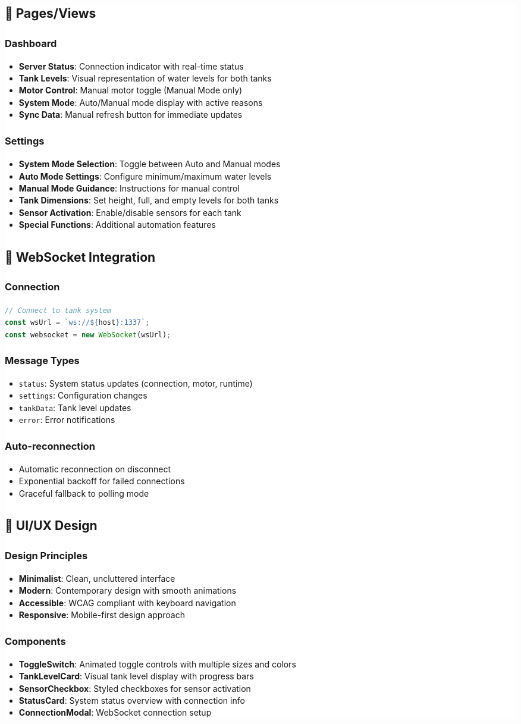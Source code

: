 ## 📱 Pages/Views

### Dashboard
- **Server Status**: Connection indicator with real-time status
- **Tank Levels**: Visual representation of water levels for both tanks
- **Motor Control**: Manual motor toggle (Manual Mode only)
- **System Mode**: Auto/Manual mode display with active reasons
- **Sync Data**: Manual refresh button for immediate updates

### Settings
- **System Mode Selection**: Toggle between Auto and Manual modes
- **Auto Mode Settings**: Configure minimum/maximum water levels
- **Manual Mode Guidance**: Instructions for manual control
- **Tank Dimensions**: Set height, full, and empty levels for both tanks
- **Sensor Activation**: Enable/disable sensors for each tank
- **Special Functions**: Additional automation features

## 🔧 WebSocket Integration

### Connection
```typescript
// Connect to tank system
const wsUrl = `ws://${host}:1337`;
const websocket = new WebSocket(wsUrl);
```

### Message Types
- `status`: System status updates (connection, motor, runtime)
- `settings`: Configuration changes
- `tankData`: Tank level updates
- `error`: Error notifications

### Auto-reconnection
- Automatic reconnection on disconnect
- Exponential backoff for failed connections
- Graceful fallback to polling mode

## 🎨 UI/UX Design

### Design Principles
- **Minimalist**: Clean, uncluttered interface
- **Modern**: Contemporary design with smooth animations
- **Accessible**: WCAG compliant with keyboard navigation
- **Responsive**: Mobile-first design approach

### Components
- **ToggleSwitch**: Animated toggle controls with multiple sizes and colors
- **TankLevelCard**: Visual tank level display with progress bars
- **SensorCheckbox**: Styled checkboxes for sensor activation
- **StatusCard**: System status overview with connection info
- **ConnectionModal**: WebSocket connection setup
